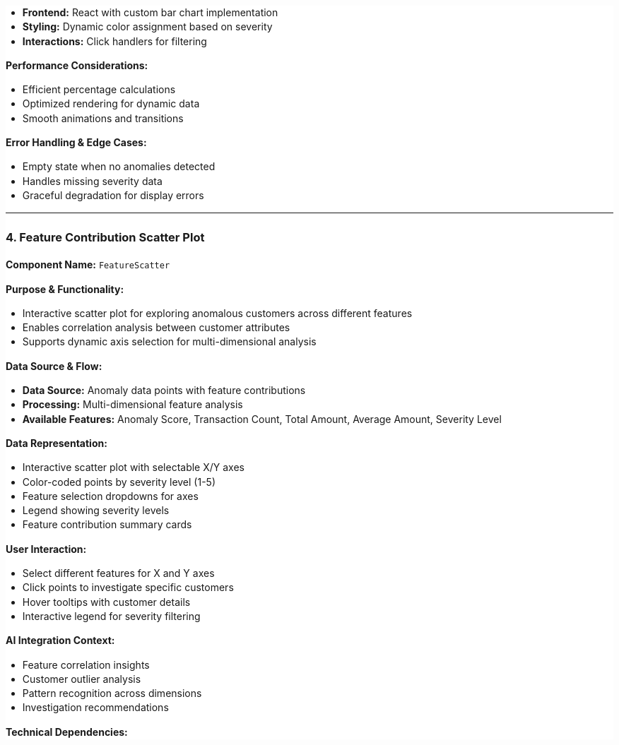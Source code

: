 - **Frontend:** React with custom bar chart implementation
- **Styling:** Dynamic color assignment based on severity
- **Interactions:** Click handlers for filtering

**Performance Considerations:**

- Efficient percentage calculations
- Optimized rendering for dynamic data
- Smooth animations and transitions

**Error Handling & Edge Cases:**

- Empty state when no anomalies detected
- Handles missing severity data
- Graceful degradation for display errors

---

### 4. Feature Contribution Scatter Plot

**Component Name:** `FeatureScatter`

**Purpose & Functionality:**

- Interactive scatter plot for exploring anomalous customers across different features
- Enables correlation analysis between customer attributes
- Supports dynamic axis selection for multi-dimensional analysis

**Data Source & Flow:**

- **Data Source:** Anomaly data points with feature contributions
- **Processing:** Multi-dimensional feature analysis
- **Available Features:** Anomaly Score, Transaction Count, Total Amount, Average Amount, Severity Level

**Data Representation:**

- Interactive scatter plot with selectable X/Y axes
- Color-coded points by severity level (1-5)
- Feature selection dropdowns for axes
- Legend showing severity levels
- Feature contribution summary cards

**User Interaction:**

- Select different features for X and Y axes
- Click points to investigate specific customers
- Hover tooltips with customer details
- Interactive legend for severity filtering

**AI Integration Context:**

- Feature correlation insights
- Customer outlier analysis
- Pattern recognition across dimensions
- Investigation recommendations

**Technical Dependencies:**
